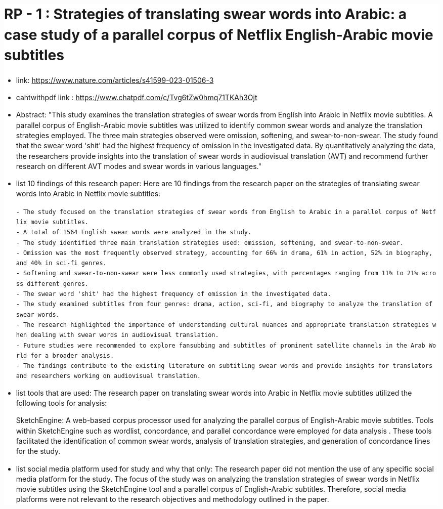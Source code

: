 # RP - 1 : Strategies of translating swear words into Arabic: a case study of a parallel corpus of Netflix English-Arabic movie subtitles
   - link: https://www.nature.com/articles/s41599-023-01506-3

   - cahtwithpdf link : https://www.chatpdf.com/c/Tvg6tZw0hmq71TKAh3Ojt

- Abstract:
   "This study examines the translation strategies of swear words from English into Arabic in Netflix movie subtitles. A parallel corpus of English-Arabic movie subtitles was utilized to identify common swear words and analyze the translation strategies employed. The three main strategies observed were omission, softening, and swear-to-non-swear. The study found that the swear word 'shit' had the highest frequency of omission in the investigated data. By quantitatively analyzing the data, the researchers provide insights into the translation of swear words in audiovisual translation (AVT) and recommend further research on different AVT modes and swear words in various languages."
   
   
- list 10 findings of this research paper:
   Here are 10 findings from the research paper on the strategies of translating swear words into Arabic in Netflix movie subtitles:

      - The study focused on the translation strategies of swear words from English to Arabic in a parallel corpus of Netflix movie subtitles.
      - A total of 1564 English swear words were analyzed in the study.
      - The study identified three main translation strategies used: omission, softening, and swear-to-non-swear.
      - Omission was the most frequently observed strategy, accounting for 66% in drama, 61% in action, 52% in biography, and 40% in sci-fi genres.
      - Softening and swear-to-non-swear were less commonly used strategies, with percentages ranging from 11% to 21% across different genres.
      - The swear word 'shit' had the highest frequency of omission in the investigated data.
      - The study examined subtitles from four genres: drama, action, sci-fi, and biography to analyze the translation of swear words.
      - The research highlighted the importance of understanding cultural nuances and appropriate translation strategies when dealing with swear words in audiovisual translation.
      - Future studies were recommended to explore fansubbing and subtitles of prominent satellite channels in the Arab World for a broader analysis.
      - The findings contribute to the existing literature on subtitling swear words and provide insights for translators and researchers working on audiovisual translation.
   
   
- list tools that are used:
   The research paper on translating swear words into Arabic in Netflix movie subtitles utilized the following tools for analysis:

   SketchEngine: A web-based corpus processor used for analyzing the parallel corpus of English-Arabic movie subtitles. Tools within SketchEngine such as wordlist, concordance, and parallel concordance were employed for data analysis .
   These tools facilitated the identification of common swear words, analysis of translation strategies, and generation of concordance lines for the study.

   
   
- list social media platform used for study and why that only:
   The research paper did not mention the use of any specific social media platform for the study. The focus of the study was on analyzing the translation strategies of swear words in Netflix movie subtitles using the SketchEngine tool and a parallel corpus of English-Arabic subtitles. Therefore, social media platforms were not relevant to the research objectives and methodology outlined in the paper.
   